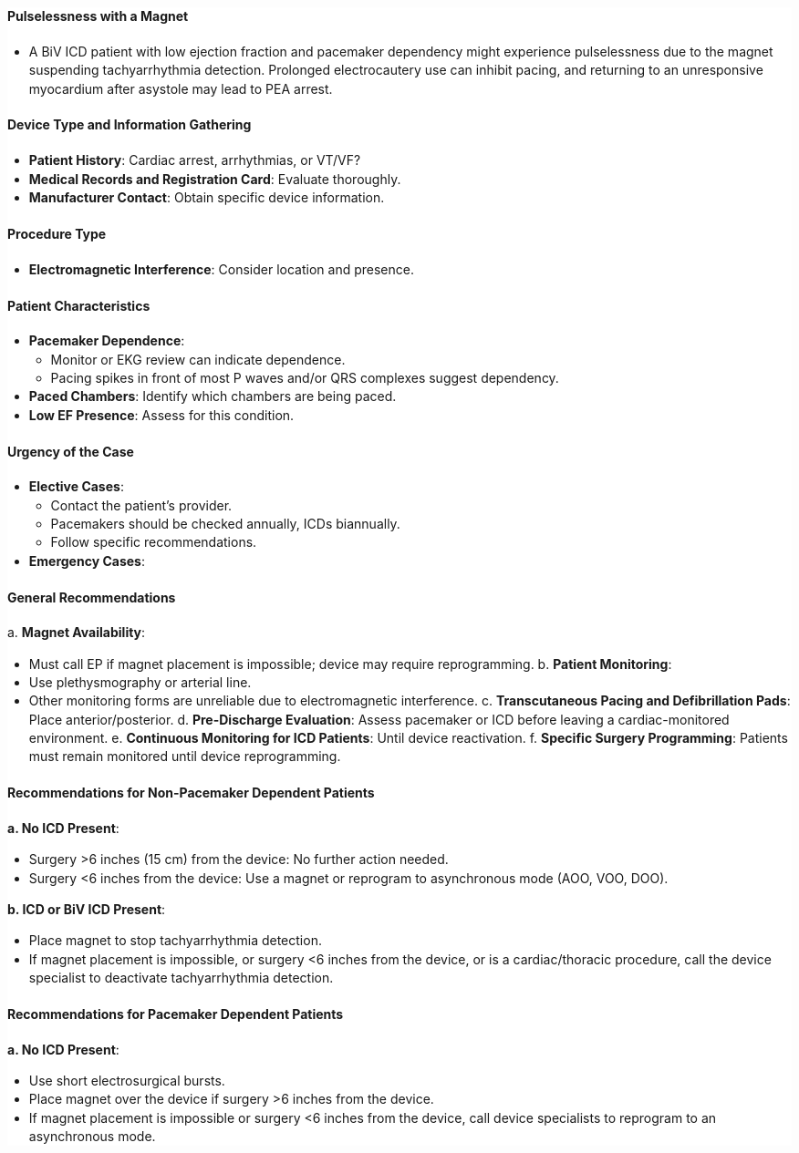 #### Pulselessness with a Magnet
- A BiV ICD patient with low ejection fraction and pacemaker dependency might experience pulselessness due to the magnet suspending tachyarrhythmia detection. Prolonged electrocautery use can inhibit pacing, and returning to an unresponsive myocardium after asystole may lead to PEA arrest.
#### Device Type and Information Gathering
- **Patient History**: Cardiac arrest, arrhythmias, or VT/VF?
- **Medical Records and Registration Card**: Evaluate thoroughly.
- **Manufacturer Contact**: Obtain specific device information.

#### Procedure Type
- **Electromagnetic Interference**: Consider location and presence.

#### Patient Characteristics
- **Pacemaker Dependence**:
  - Monitor or EKG review can indicate dependence.
  - Pacing spikes in front of most P waves and/or QRS complexes suggest dependency.
- **Paced Chambers**: Identify which chambers are being paced.
- **Low EF Presence**: Assess for this condition.

#### Urgency of the Case
- **Elective Cases**:
  - Contact the patient’s provider.
  - Pacemakers should be checked annually, ICDs biannually.
  - Follow specific recommendations.
- **Emergency Cases**:

#### General Recommendations

a. **Magnet Availability**:

   - Must call EP if magnet placement is impossible; device may require reprogramming.
b. **Patient Monitoring**:
   - Use plethysmography or arterial line.
   - Other monitoring forms are unreliable due to electromagnetic interference.
c. **Transcutaneous Pacing and Defibrillation Pads**: Place anterior/posterior.
d. **Pre-Discharge Evaluation**: Assess pacemaker or ICD before leaving a cardiac-monitored environment.
e. **Continuous Monitoring for ICD Patients**: Until device reactivation.
f. **Specific Surgery Programming**: Patients must remain monitored until device reprogramming.

#### Recommendations for Non-Pacemaker Dependent Patients
**a. No ICD Present**:
   - Surgery >6 inches (15 cm) from the device: No further action needed.
   - Surgery <6 inches from the device: Use a magnet or reprogram to asynchronous mode (AOO, VOO, DOO).

**b. ICD or BiV ICD Present**:
   - Place magnet to stop tachyarrhythmia detection.
   - If magnet placement is impossible, or surgery <6 inches from the device, or is a cardiac/thoracic procedure, call the device specialist to deactivate tachyarrhythmia detection.

#### Recommendations for Pacemaker Dependent Patients
**a. No ICD Present**:
   - Use short electrosurgical bursts.
   - Place magnet over the device if surgery >6 inches from the device.
   - If magnet placement is impossible or surgery <6 inches from the device, call device specialists to reprogram to an asynchronous mode.
